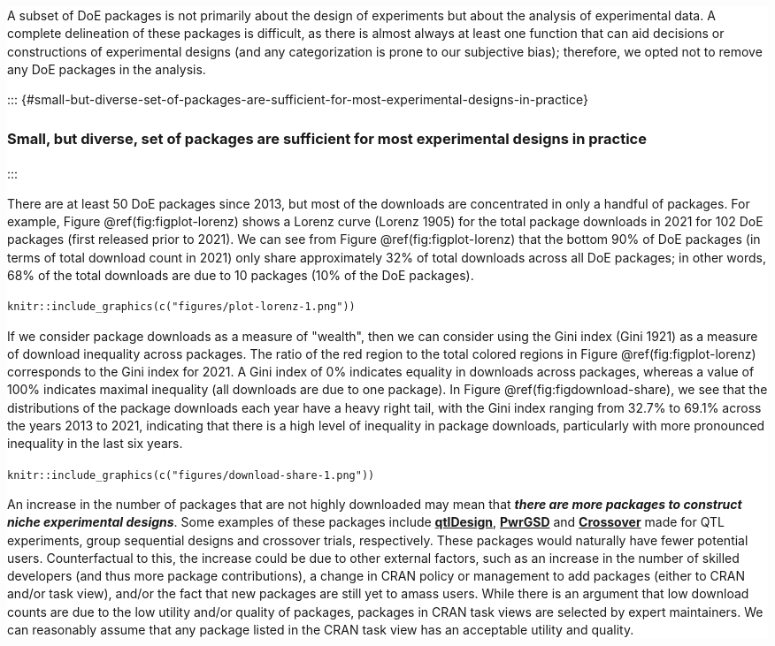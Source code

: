 A subset of DoE packages is not primarily about the design of
experiments but about the analysis of experimental data. A complete
delineation of these packages is difficult, as there is almost always at
least one function that can aid decisions or constructions of
experimental designs (and any categorization is prone to our subjective
bias); therefore, we opted not to remove any DoE packages in the
analysis.

::: {#small-but-diverse-set-of-packages-are-sufficient-for-most-experimental-designs-in-practice}
### Small, but diverse, set of packages are sufficient for most experimental designs in practice
:::

There are at least 50 DoE packages since 2013, but most of the downloads
are concentrated in only a handful of packages. For example, Figure
\@ref(fig:figplot-lorenz) shows a Lorenz curve (Lorenz 1905) for the
total package downloads in 2021 for 102 DoE packages (first released
prior to 2021). We can see from Figure \@ref(fig:figplot-lorenz) that
the bottom 90% of DoE packages (in terms of total download count in
2021) only share approximately 32% of total downloads across all DoE
packages; in other words, 68% of the total downloads are due to 10
packages (10% of the DoE packages).

```{r figplot-lorenz, echo=FALSE , fig.cap="Lorenz curve of the total download count for DoE packages in 2021. The red line corresponds to the line of perfect equality. The yellow region shows the area under the Lorenz curve and the red region shows the area of the gap in equality.", fig.alt="graphic without alt text", fig.show='hold', fig.align="center", out.width="100%"}
knitr::include_graphics(c("figures/plot-lorenz-1.png"))
```

If we consider package downloads as a measure of "wealth", then we can
consider using the Gini index (Gini 1921) as a measure of download
inequality across packages. The ratio of the red region to the total
colored regions in Figure \@ref(fig:figplot-lorenz) corresponds to the
Gini index for 2021. A Gini index of 0% indicates equality in downloads
across packages, whereas a value of 100% indicates maximal inequality
(all downloads are due to one package). In Figure
\@ref(fig:figdownload-share), we see that the distributions of the
package downloads each year have a heavy right tail, with the Gini index
ranging from 32.7% to 69.1% across the years 2013 to 2021, indicating
that there is a high level of inequality in package downloads,
particularly with more pronounced inequality in the last six years.

```{r figdownload-share, echo=FALSE , fig.cap="Distribution of number of downloads for DoE packages by year. Packages were removed in any year if they were released in that year or later so that each download count was for the full year. The label at the bottom of the plot shows the Gini index for downloads and the number of packages with a full download count in the corresponding year. In the last six years, the Gini index has consistently exceeded 60%, indicating that most downloads are due to a relatively small number of packages. ", fig.alt="graphic without alt text", fig.show='hold', fig.align="center", out.width="100%"}
knitr::include_graphics(c("figures/download-share-1.png"))
```

An increase in the number of packages that are not highly downloaded may
mean that ***there are more packages to construct niche experimental
designs***. Some examples of these packages include
[**qtlDesign**](https://CRAN.R-project.org/package=qtlDesign),
[**PwrGSD**](https://CRAN.R-project.org/package=PwrGSD) and
[**Crossover**](https://CRAN.R-project.org/package=Crossover) made for
QTL experiments, group sequential designs and crossover trials,
respectively. These packages would naturally have fewer potential users.
Counterfactual to this, the increase could be due to other external
factors, such as an increase in the number of skilled developers (and
thus more package contributions), a change in CRAN policy or management
to add packages (either to CRAN and/or task view), and/or the fact that
new packages are still yet to amass users. While there is an argument
that low download counts are due to the low utility and/or quality of
packages, packages in CRAN task views are selected by expert
maintainers. We can reasonably assume that any package listed in the
CRAN task view has an acceptable utility and quality.
